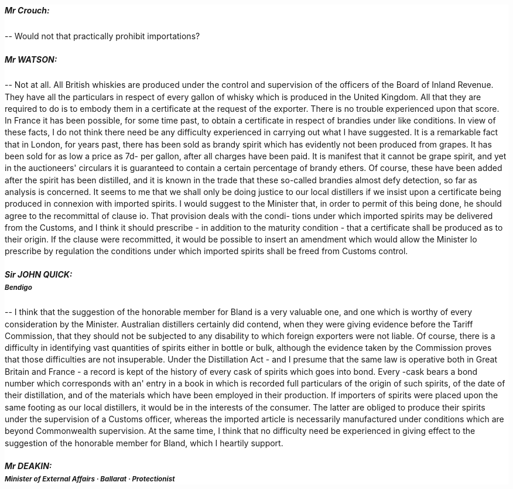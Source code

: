 ##### Mr Crouch:

--  Would not that practically prohibit importations? 

##### Mr WATSON:

-- Not at all. All British whiskies are produced under the control and supervision of the officers of the Board of Inland Revenue. They have all the particulars in respect of every gallon of whisky which is produced in the United Kingdom. All that they are required to do is to embody them in a certificate at the request of the exporter. There is no trouble experienced upon that score. In France it has been possible, for some time past, to obtain a certificate in respect of brandies under like conditions. In view of these facts, I do not think there need be any difficulty experienced in carrying out what I have suggested. It is a remarkable fact that in London, for years past, there has been sold as brandy spirit which has evidently not been produced from grapes. It has been sold for as low a price as 7d- per gallon, after all charges have been paid. It is manifest that it cannot be grape spirit, and yet in the auctioneers' circulars it is guaranteed to contain a certain percentage of brandy ethers. Of course, these have been added after the spirit has been distilled, and it is known in the trade that these so-called brandies almost defy detection, so far as analysis is concerned. It seems to me that we shall only be doing justice to our local distillers if we insist upon a certificate being produced in connexion with imported spirits. I would suggest to the Minister that, in order to permit of this being done, he should agree to the recommittal of clause io. That provision deals with the condi- tions under which imported spirits may be delivered from the Customs, and I think it should prescribe - in addition to the maturity condition - that a certificate shall be produced as to their origin. If the clause were recommitted, it would be possible to insert an amendment which would allow the Minister lo prescribe by regulation the conditions under which imported spirits shall be freed from Customs control. 

##### Sir JOHN QUICK:<br><small class="text-muted">Bendigo</small>

-- I think that the suggestion of the honorable member for Bland is a very valuable one, and one which is worthy of every consideration by the Minister. Australian distillers certainly did contend, when they were giving evidence before the Tariff Commission, that they should not be subjected to any disability to which foreign exporters were not liable. Of course, there is a difficulty in identifying vast quantities of spirits either in bottle or bulk, although the evidence taken by the Commission proves that those difficulties are not insuperable. Under the Distillation Act - and I presume that the same law is operative both in Great Britain and France - a record is kept of the history of every cask of spirits which goes into bond. Every -cask bears a bond number which corresponds with an' entry in a book in which is recorded full particulars of the origin of such spirits, of the date of their distillation, and of the materials which have been employed in their production. If importers of spirits were placed upon the same footing as our local distillers, it would be in the interests of the consumer. The latter are obliged to produce their spirits under the supervision of a Customs officer, whereas the imported article is necessarily manufactured under conditions which are beyond Commonwealth supervision. At the same time, I think that no difficulty need be experienced in giving effect to the suggestion of the honorable member for Bland, which I heartily support. 

##### Mr DEAKIN:<br><small class="text-muted">Minister of External Affairs &middot; Ballarat &middot; Protectionist</small>
